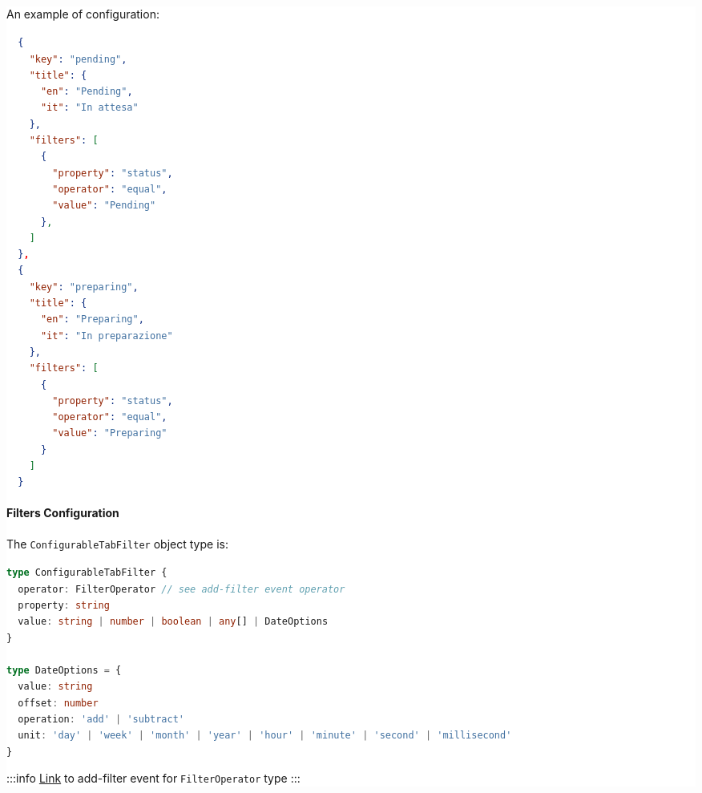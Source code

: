 
An example of configuration:

```json
  {
    "key": "pending",
    "title": {
      "en": "Pending",
      "it": "In attesa"
    },
    "filters": [
      {
        "property": "status",
        "operator": "equal",
        "value": "Pending"
      },
    ]
  },
  {
    "key": "preparing",
    "title": {
      "en": "Preparing",
      "it": "In preparazione"
    },
    "filters": [
      {
        "property": "status",
        "operator": "equal",
        "value": "Preparing"
      }
    ]
  }
```

#### Filters Configuration

The `ConfigurableTabFilter` object type is:

```typescript
type ConfigurableTabFilter {
  operator: FilterOperator // see add-filter event operator
  property: string
  value: string | number | boolean | any[] | DateOptions
}

type DateOptions = {
  value: string
  offset: number
  operation: 'add' | 'subtract'
  unit: 'day' | 'week' | 'month' | 'year' | 'hour' | 'minute' | 'second' | 'millisecond'
}
```

:::info
[Link](../events#add-filter) to add-filter event for `FilterOperator` type
:::
